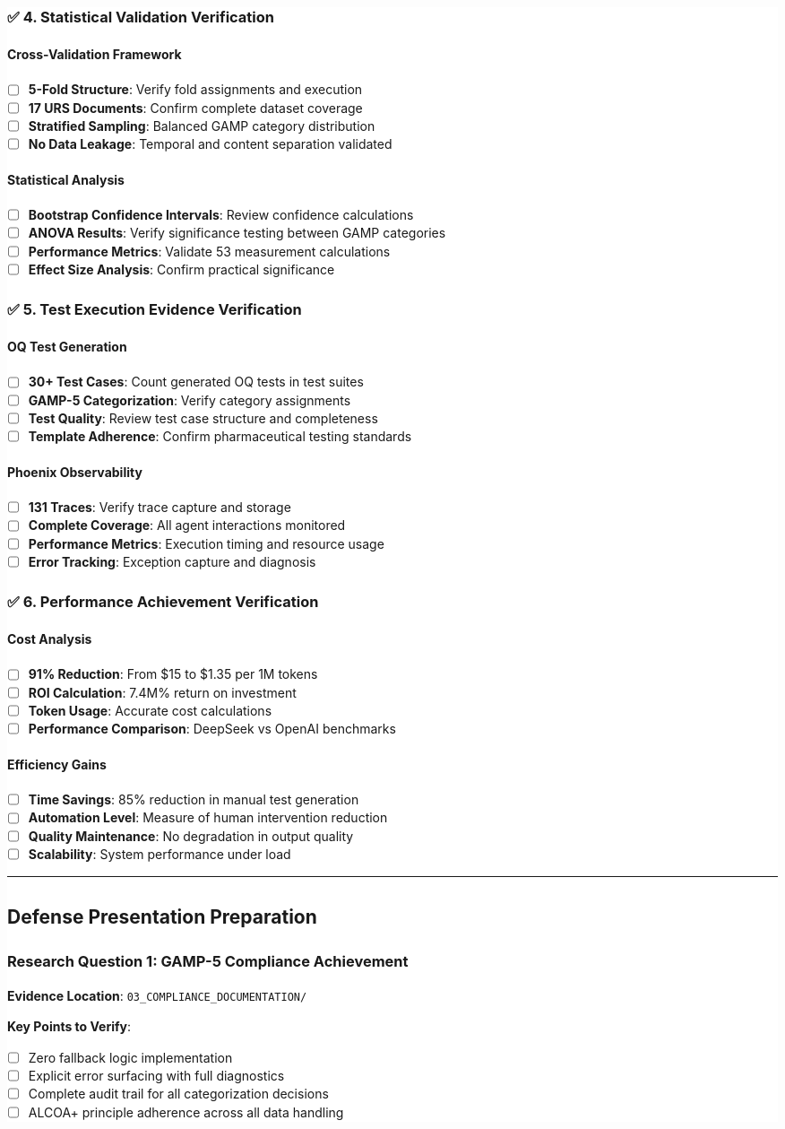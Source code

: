 ### ✅ 4. Statistical Validation Verification

#### Cross-Validation Framework
- [ ] **5-Fold Structure**: Verify fold assignments and execution
- [ ] **17 URS Documents**: Confirm complete dataset coverage
- [ ] **Stratified Sampling**: Balanced GAMP category distribution
- [ ] **No Data Leakage**: Temporal and content separation validated

#### Statistical Analysis
- [ ] **Bootstrap Confidence Intervals**: Review confidence calculations
- [ ] **ANOVA Results**: Verify significance testing between GAMP categories
- [ ] **Performance Metrics**: Validate 53 measurement calculations
- [ ] **Effect Size Analysis**: Confirm practical significance

### ✅ 5. Test Execution Evidence Verification

#### OQ Test Generation
- [ ] **30+ Test Cases**: Count generated OQ tests in test suites
- [ ] **GAMP-5 Categorization**: Verify category assignments
- [ ] **Test Quality**: Review test case structure and completeness
- [ ] **Template Adherence**: Confirm pharmaceutical testing standards

#### Phoenix Observability
- [ ] **131 Traces**: Verify trace capture and storage
- [ ] **Complete Coverage**: All agent interactions monitored
- [ ] **Performance Metrics**: Execution timing and resource usage
- [ ] **Error Tracking**: Exception capture and diagnosis

### ✅ 6. Performance Achievement Verification

#### Cost Analysis
- [ ] **91% Reduction**: From $15 to $1.35 per 1M tokens
- [ ] **ROI Calculation**: 7.4M% return on investment
- [ ] **Token Usage**: Accurate cost calculations
- [ ] **Performance Comparison**: DeepSeek vs OpenAI benchmarks

#### Efficiency Gains
- [ ] **Time Savings**: 85% reduction in manual test generation
- [ ] **Automation Level**: Measure of human intervention reduction
- [ ] **Quality Maintenance**: No degradation in output quality
- [ ] **Scalability**: System performance under load

---

## Defense Presentation Preparation

### Research Question 1: GAMP-5 Compliance Achievement
**Evidence Location**: `03_COMPLIANCE_DOCUMENTATION/`

**Key Points to Verify**:
- [ ] Zero fallback logic implementation
- [ ] Explicit error surfacing with full diagnostics
- [ ] Complete audit trail for all categorization decisions
- [ ] ALCOA+ principle adherence across all data handling
